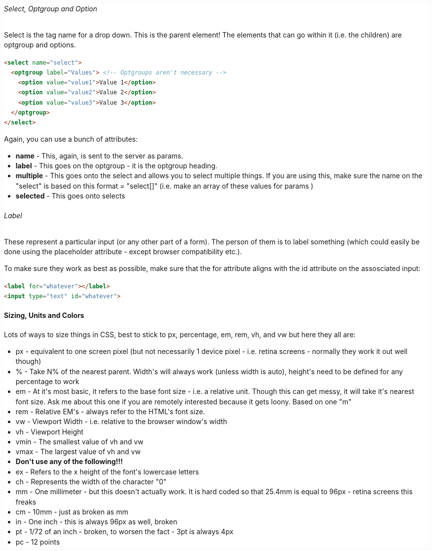 ###### Select, Optgroup and Option

Select is the tag name for a drop down.  This is the parent element!  The elements that can go within it (i.e. the children) are optgroup and options.

```html
<select name="select">
  <optgroup label="Values"> <!-- Optgroups aren't necessary -->
    <option value="value1">Value 1</option> 
    <option value="value2">Value 2</option>
    <option value="value3">Value 3</option>
  </optgroup>
</select>
```

Again, you can use a bunch of attributes:
* **name** - This, again, is sent to the server as params.  
* **label** - This goes on the optgroup - it is the optgroup heading.
* **multiple** - This goes onto the select and allows you to select multiple things. If you are using this, make sure the name on the "select" is based on this format = "select[]" (i.e. make an array of these values for params )
* **selected** - This goes onto selects

###### Label

These represent a particular input (or any other part of a form).  The person of them is to label something (which could easily be done using the placeholder attribute - except browser compatibility etc.).

To make sure they work as best as possible, make sure that the for attribute aligns with the id attribute on the assosciated input:

```html
<label for="whatever"></label>
<input type="text" id="whatever">
```

#### Sizing, Units and Colors

Lots of ways to size things in CSS, best to stick to px, percentage, em, rem, vh, and vw but here they all are:
* px - equivalent to one screen pixel (but not necessarily 1 device pixel - i.e. retina screens - normally they work it out well though)
* % - Take N% of the nearest parent.  Width's will always work (unless width is auto), height's need to be defined for any percentage to work
* em - At it's most basic, it refers to the base font size - i.e. a relative unit.  Though this can get messy, it will take it's nearest font size. Ask me about this one if you are remotely interested because it gets loony.  Based on one "m"
* rem - Relative EM's - always refer to the HTML's font size.
* vw - Viewport Width - i.e. relative to the browser window's width
* vh - Viewport Height
* vmin - The smallest value of vh and vw
* vmax - The largest value of vh and vw
* **Don't use any of the following!!!** 
* ex - Refers to the x height of the font's lowercase letters
* ch - Represents the width of the character "0"
* mm - One millimeter - but this doesn't actually work.  It is hard coded so that 25.4mm is equal to 96px - retina screens this freaks
* cm - 10mm - just as broken as mm
* in - One inch - this is always 96px as well, broken
* pt - 1/72 of an inch - broken, to worsen the fact - 3pt is always 4px
* pc - 12 points 
